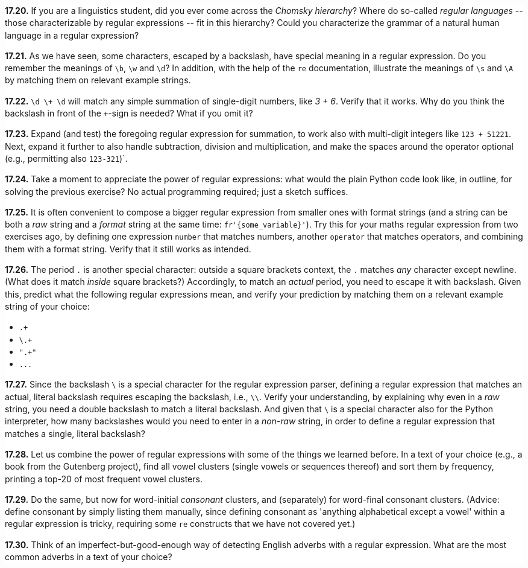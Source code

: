 **17.20.** If you are a linguistics student, did you ever come across the _Chomsky hierarchy_? Where do so-called _regular languages_ -- those characterizable by regular expressions -- fit in this hierarchy? Could you characterize the grammar of a natural human language in a regular expression?

**17.21.** As we have seen, some characters, escaped by a backslash, have special meaning in a regular expression. Do you remember the meanings of `\b`, `\w` and `\d`? In addition, with the help of the `re` documentation, illustrate the meanings of `\s` and `\A` by matching them on relevant example strings.

**17.22.** `\d \+ \d` will match any simple summation of single-digit numbers, like _3 + 6_. Verify that it works. Why do you think the backslash in front of the `+`-sign is needed? What if you omit it?

**17.23.** Expand (and test) the foregoing regular expression for summation, to work also with multi-digit integers like `123 + 51221`. Next, expand it further to also handle subtraction, division and multiplication, and make the spaces around the operator optional (e.g., permitting also `123-321`)`.

**17.24.** Take a moment to appreciate the power of regular expressions: what would the plain Python code look like, in outline, for solving the previous exercise? No actual programming required; just a sketch suffices.

**17.25.** It is often convenient to compose a bigger regular expression from smaller ones with format strings (and a string can be both a _raw_ string and a _format_ string at the same time: `fr'{some_variable}'`). Try this for your maths regular expression from two exercises ago, by defining one expression `number` that matches numbers, another `operator` that matches operators, and combining them with a format string. Verify that it still works as intended.

**17.26.** The period `.` is another special character: outside a square brackets context, the `.` matches _any_ character except newline. (What does it match _inside_ square brackets?) Accordingly, to match an _actual_ period, you need to escape it with backslash. Given this, predict what the following regular expressions mean, and verify your prediction by matching them on a relevant example string of your choice:
 - `.+` 
 - `\.+` 
 - `".+"` 
 - `...`

**17.27.** Since the backslash `\` is a special character for the regular expression parser, defining a regular expression that matches an actual, literal backslash requires escaping the backslash, i.e., `\\`. Verify your understanding, by explaining why even in a _raw_ string, you need a double backslash to match a literal backslash. And given that `\` is a special character also for the Python interpreter, how many backslashes would you need to enter in a _non-raw_ string, in order to define a regular expression that matches a single, literal backslash?

**17.28.** Let us combine the power of regular expressions with some of the things we learned before. In a text of your choice (e.g., a book from the Gutenberg project), find all vowel clusters (single vowels or sequences thereof) and sort them by frequency, printing a top-20 of most frequent vowel clusters.

**17.29.** Do the same, but now for word-initial _consonant_ clusters, and (separately) for word-final consonant clusters. (Advice: define consonant by simply listing them manually, since defining consonant as 'anything alphabetical except a vowel' within a regular expression is tricky, requiring some `re` constructs that we have not covered yet.)

**17.30.** Think of an imperfect-but-good-enough way of detecting English adverbs with a regular expression. What are the most common adverbs in a text of your choice?
